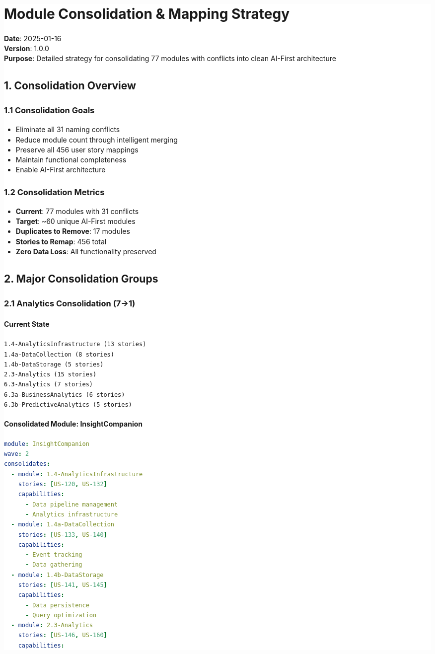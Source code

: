 # Module Consolidation & Mapping Strategy

**Date**: 2025-01-16  
**Version**: 1.0.0  
**Purpose**: Detailed strategy for consolidating 77 modules with conflicts into clean AI-First architecture

## 1. Consolidation Overview

### 1.1 Consolidation Goals
- Eliminate all 31 naming conflicts
- Reduce module count through intelligent merging
- Preserve all 456 user story mappings
- Maintain functional completeness
- Enable AI-First architecture

### 1.2 Consolidation Metrics
- **Current**: 77 modules with 31 conflicts
- **Target**: ~60 unique AI-First modules
- **Duplicates to Remove**: 17 modules
- **Stories to Remap**: 456 total
- **Zero Data Loss**: All functionality preserved

## 2. Major Consolidation Groups

### 2.1 Analytics Consolidation (7→1)

#### Current State
```
1.4-AnalyticsInfrastructure (13 stories)
1.4a-DataCollection (8 stories)
1.4b-DataStorage (5 stories)
2.3-Analytics (15 stories)
6.3-Analytics (7 stories)
6.3a-BusinessAnalytics (6 stories)
6.3b-PredictiveAnalytics (5 stories)
```

#### Consolidated Module: InsightCompanion
```yaml
module: InsightCompanion
wave: 2
consolidates:
  - module: 1.4-AnalyticsInfrastructure
    stories: [US-120, US-132]
    capabilities:
      - Data pipeline management
      - Analytics infrastructure
  - module: 1.4a-DataCollection
    stories: [US-133, US-140]
    capabilities:
      - Event tracking
      - Data gathering
  - module: 1.4b-DataStorage
    stories: [US-141, US-145]
    capabilities:
      - Data persistence
      - Query optimization
  - module: 2.3-Analytics
    stories: [US-146, US-160]
    capabilities:
```
